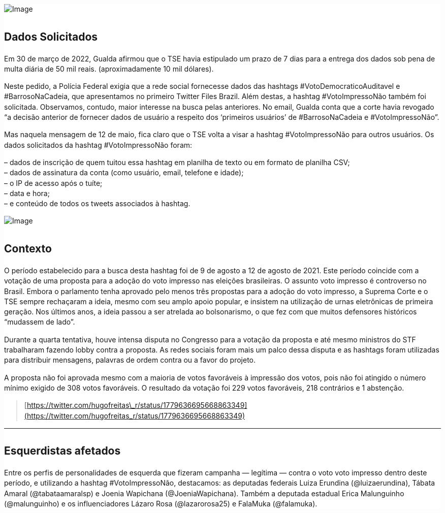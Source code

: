 ![Image](https://pbs.twimg.com/media/GLzApF2XgAADCXF.jpg)

## Dados Solicitados

Em 30 de março de 2022, Gualda afirmou que o TSE havia estipulado um prazo de 7 dias para a entrega dos dados sob pena de multa diária de 50 mil reais. (aproximadamente 10 mil dólares).

Neste pedido, a Polícia Federal exigia que a rede social fornecesse dados das hashtags #VotoDemocraticoAuditavel e #BarrosoNaCadeia, que apresentamos no primeiro Twitter Files Brazil. Além destas, a hashtag #VotoImpressoNão também foi solicitada. Observamos, contudo, maior interesse na busca pelas anteriores. No email, Gualda conta que a corte havia revogado “a decisão anterior de fornecer dados de usuário a respeito dos ‘primeiros usuários’ de #BarrosoNaCadeia e #VotoImpressoNão”.

Mas naquela mensagem de 12 de maio, fica claro que o TSE volta a visar a hashtag #VotoImpressoNão para outros usuários. Os dados solicitados da hashtag #VotoImpressoNão foram:

– dados de inscrição de quem tuitou essa hashtag em planilha de texto ou em formato de planilha CSV;\
– dados de assinatura da conta (como usuário, email, telefone e idade);\
– o IP de acesso após o tuíte;\
– data e hora;\
– e conteúdo de todos os tweets associados à hashtag.

![Image](https://pbs.twimg.com/media/GLzDALYW8AA4PNV.jpg)

## Contexto

O período estabelecido para a busca desta hashtag foi de 9 de agosto a 12 de agosto de 2021. Este período coincide com a votação de uma proposta para a adoção do voto impresso nas eleições brasileiras. O assunto voto impresso é controverso no Brasil. Embora o parlamento tenha aprovado pelo menos três propostas para a adoção do voto impresso, a Suprema Corte e o TSE sempre rechaçaram a ideia, mesmo com seu amplo apoio popular, e insistem na utilização de urnas eletrônicas de primeira geração. Nos últimos anos, a ideia passou a ser atrelada ao bolsonarismo, o que fez com que muitos defensores históricos “mudassem de lado”.

Durante a quarta tentativa, houve intensa disputa no Congresso para a votação da proposta e até mesmo ministros do STF trabalharam fazendo lobby contra a proposta. As redes sociais foram mais um palco dessa disputa e as hashtags foram utilizadas para distribuir mensagens, palavras de ordem contra ou a favor do projeto.

A proposta não foi aprovada mesmo com a maioria de votos favoráveis à impressão dos votos, pois não foi atingido o número mínimo exigido de 308 votos favoráveis. O resultado da votação foi 229 votos favoráveis, 218 contrários e 1 abstenção.

> [https://twitter.com/hugofreitas\_r/status/1779636695668863349](https://twitter.com/hugofreitas_r/status/1779636695668863349)

---

## Esquerdistas afetados

Entre os perfis de personalidades de esquerda que fizeram campanha — legítima — contra o voto voto impresso dentro deste período, e utilizando a hashtag #VotoImpressoNão, destacamos: as deputadas federais Luiza Erundina (@luizaerundina), Tábata Amaral (@tabataamaralsp) e Joenia Wapichana (@JoeniaWapichana). Também a deputada estadual Erica Malunguinho (@malunguinho) e os influenciadores Lázaro Rosa (@lazarorosa25) e FalaMuka (@falamuka).
